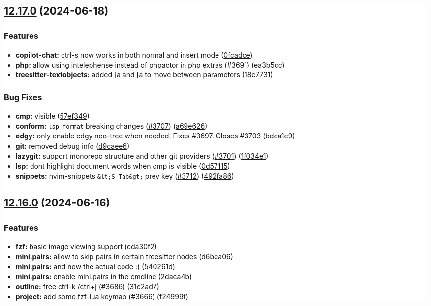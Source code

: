 ## [12.17.0](https://github.com/s0r3-glitch/LazyVim/compare/v12.16.0...v12.17.0) (2024-06-18)


### Features

* **copilot-chat:** ctrl-s now works in both normal and insert mode ([0fcadce](https://github.com/s0r3-glitch/LazyVim/commit/0fcadced89f96f59a9f9cb0c85ee73990df1219f))
* **php:** allow using intelephense instead of phpactor in php extras ([#3691](https://github.com/s0r3-glitch/LazyVim/issues/3691)) ([ea3b5cc](https://github.com/s0r3-glitch/LazyVim/commit/ea3b5cc2ab4ff7d70163ab66ea7fa0acc0e88566))
* **treesitter-textobjects:** added ]a and [a to move between parameters ([18c7731](https://github.com/s0r3-glitch/LazyVim/commit/18c7731281f7a9886ae98d9c034661fa85340fb2))


### Bug Fixes

* **cmp:** visible ([57ef349](https://github.com/s0r3-glitch/LazyVim/commit/57ef349910ec40c7024f3b50a549aabefa1ebbf0))
* **conform:** `lsp_format` breaking changes ([#3707](https://github.com/s0r3-glitch/LazyVim/issues/3707)) ([a69e626](https://github.com/s0r3-glitch/LazyVim/commit/a69e626d7a3a027df124bae7b2672658a4fb5b0f))
* **edgy:** only enable edgy neo-tree when needed. Fixes [#3697](https://github.com/s0r3-glitch/LazyVim/issues/3697). Closes [#3703](https://github.com/s0r3-glitch/LazyVim/issues/3703) ([bdca1e9](https://github.com/s0r3-glitch/LazyVim/commit/bdca1e95ff97348501a715bd6aa5977422a27969))
* **git:** removed debug info ([d9caee6](https://github.com/s0r3-glitch/LazyVim/commit/d9caee610038548a4b79f2b6eb126180ec8ba6b6))
* **lazygit:** support monorepo structure and other git providers ([#3701](https://github.com/s0r3-glitch/LazyVim/issues/3701)) ([1f034e1](https://github.com/s0r3-glitch/LazyVim/commit/1f034e16000692d1d0ec8e02110d37cf2089bd4c))
* **lsp:** dont highlight document words when cmp is visible ([0d57115](https://github.com/s0r3-glitch/LazyVim/commit/0d57115f01b4094f68e426942e14892f204ec664))
* **snippets:** nvim-snippets `&lt;S-Tab&gt;` prev key ([#3712](https://github.com/s0r3-glitch/LazyVim/issues/3712)) ([492fa86](https://github.com/s0r3-glitch/LazyVim/commit/492fa86faa29f2987f662ad0cdb796b5c1c49ef3))

## [12.16.0](https://github.com/s0r3-glitch/LazyVim/compare/v12.15.0...v12.16.0) (2024-06-16)


### Features

* **fzf:** basic image viewing support ([cda30f2](https://github.com/s0r3-glitch/LazyVim/commit/cda30f2740f0479098e93a546a741aeefad535cc))
* **mini.pairs:** allow to skip pairs in certain treesitter nodes ([d6bea06](https://github.com/s0r3-glitch/LazyVim/commit/d6bea06a82912e324ec86438708e619aaa3adce0))
* **mini.pairs:** and now the actual code :) ([540261d](https://github.com/s0r3-glitch/LazyVim/commit/540261d74d2a743f3bff7eb9749cddeea1d29b19))
* **mini.pairs:** enable mini.pairs in the cmdline ([2daca4b](https://github.com/s0r3-glitch/LazyVim/commit/2daca4b51014a1a14ce8a5ccdd9fdf08a51db3db))
* **outline:** free ctrl-k /ctrl+j ([#3686](https://github.com/s0r3-glitch/LazyVim/issues/3686)) ([31c2ad7](https://github.com/s0r3-glitch/LazyVim/commit/31c2ad7dac2e711018b3e1393c5b995515b2ef5e))
* **project:** add some fzf-lua keymap ([#3666](https://github.com/s0r3-glitch/LazyVim/issues/3666)) ([f24999f](https://github.com/s0r3-glitch/LazyVim/commit/f24999fd3645756a338137278ccc4fa3e1240a90))
